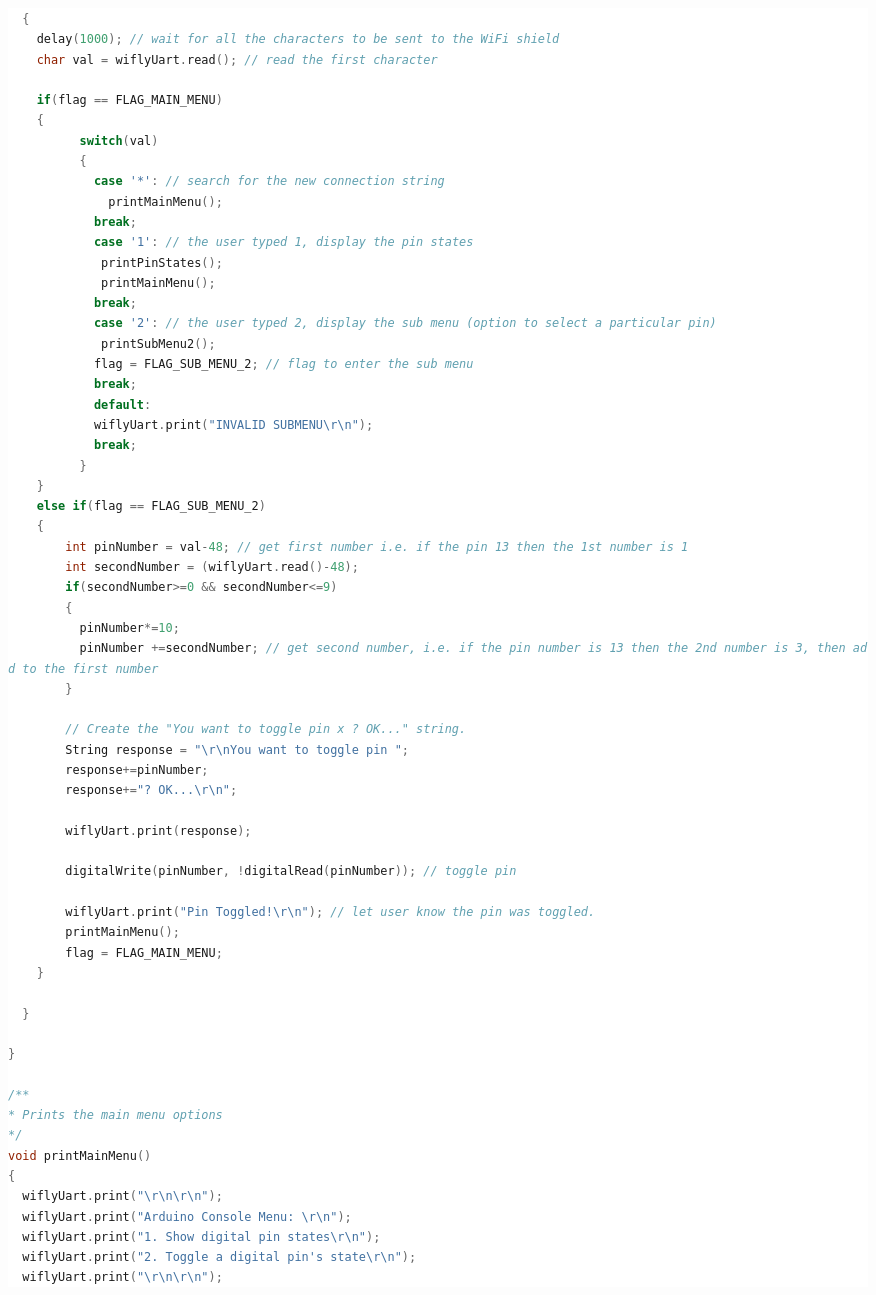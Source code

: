 ```C++
  {
    delay(1000); // wait for all the characters to be sent to the WiFi shield
    char val = wiflyUart.read(); // read the first character

    if(flag == FLAG_MAIN_MENU)
    {
          switch(val)
          {
            case '*': // search for the new connection string
              printMainMenu();
            break;
            case '1': // the user typed 1, display the pin states
             printPinStates();
             printMainMenu();
            break;
            case '2': // the user typed 2, display the sub menu (option to select a particular pin)
             printSubMenu2();
            flag = FLAG_SUB_MENU_2; // flag to enter the sub menu
            break;
            default:
            wiflyUart.print("INVALID SUBMENU\r\n");
            break;
          }
    }
    else if(flag == FLAG_SUB_MENU_2)
    {
        int pinNumber = val-48; // get first number i.e. if the pin 13 then the 1st number is 1
        int secondNumber = (wiflyUart.read()-48);
        if(secondNumber>=0 && secondNumber<=9)
        {
          pinNumber*=10;
          pinNumber +=secondNumber; // get second number, i.e. if the pin number is 13 then the 2nd number is 3, then add to the first number
        }

        // Create the "You want to toggle pin x ? OK..." string.
        String response = "\r\nYou want to toggle pin ";
        response+=pinNumber;
        response+="? OK...\r\n";

        wiflyUart.print(response);

        digitalWrite(pinNumber, !digitalRead(pinNumber)); // toggle pin

        wiflyUart.print("Pin Toggled!\r\n"); // let user know the pin was toggled.
        printMainMenu();
        flag = FLAG_MAIN_MENU;
    }

  }

}

/**
* Prints the main menu options
*/
void printMainMenu()
{
  wiflyUart.print("\r\n\r\n");
  wiflyUart.print("Arduino Console Menu: \r\n");
  wiflyUart.print("1. Show digital pin states\r\n");
  wiflyUart.print("2. Toggle a digital pin's state\r\n");
  wiflyUart.print("\r\n\r\n");
```